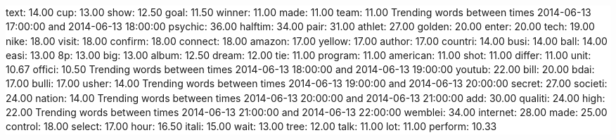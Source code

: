 text: 14.00
cup: 13.00
show: 12.50
goal: 11.50
winner: 11.00
made: 11.00
team: 11.00
Trending words between times 2014-06-13 17:00:00 and 2014-06-13 18:00:00
psychic: 36.00
halftim: 34.00
pair: 31.00
athlet: 27.00
golden: 20.00
enter: 20.00
tech: 19.00
nike: 18.00
visit: 18.00
confirm: 18.00
connect: 18.00
amazon: 17.00
yellow: 17.00
author: 17.00
countri: 14.00
busi: 14.00
ball: 14.00
easi: 13.00
8p: 13.00
big: 13.00
album: 12.50
dream: 12.00
tie: 11.00
program: 11.00
american: 11.00
shot: 11.00
differ: 11.00
unit: 10.67
offici: 10.50
Trending words between times 2014-06-13 18:00:00 and 2014-06-13 19:00:00
youtub: 22.00
bill: 20.00
bdai: 17.00
bulli: 17.00
usher: 14.00
Trending words between times 2014-06-13 19:00:00 and 2014-06-13 20:00:00
secret: 27.00
societi: 24.00
nation: 14.00
Trending words between times 2014-06-13 20:00:00 and 2014-06-13 21:00:00
add: 30.00
qualiti: 24.00
high: 22.00
Trending words between times 2014-06-13 21:00:00 and 2014-06-13 22:00:00
wemblei: 34.00
internet: 28.00
made: 25.00
control: 18.00
select: 17.00
hour: 16.50
itali: 15.00
wait: 13.00
tree: 12.00
talk: 11.00
lot: 11.00
perform: 10.33